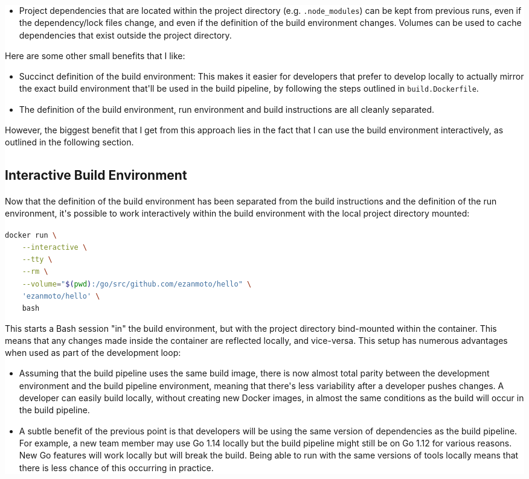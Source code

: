 * Project dependencies that are located within the project directory (e.g.
  `.node_modules`) can be kept from previous runs, even if the dependency/lock
  files change, and even if the definition of the build environment changes.
  Volumes can be used to cache dependencies that exist outside the project
  directory.

Here are some other small benefits that I like:

* Succinct definition of the build environment: This makes it easier for
  developers that prefer to develop locally to actually mirror the exact build
  environment that'll be used in the build pipeline, by following the steps
  outlined in `build.Dockerfile`.

* The definition of the build environment, run environment and build
  instructions are all cleanly separated.

However, the biggest benefit that I get from this approach lies in the fact that
I can use the build environment interactively, as outlined in the following
section.

Interactive Build Environment
-----------------------------

Now that the definition of the build environment has been separated from the
build instructions and the definition of the run environment, it's possible to
work interactively within the build environment with the local project directory
mounted:

```bash
docker run \
    --interactive \
    --tty \
    --rm \
    --volume="$(pwd):/go/src/github.com/ezanmoto/hello" \
    'ezanmoto/hello' \
    bash
```

This starts a Bash session "in" the build environment, but with the project
directory bind-mounted within the container. This means that any changes made
inside the container are reflected locally, and vice-versa. This setup has
numerous advantages when used as part of the development loop:

* Assuming that the build pipeline uses the same build image, there is now
  almost total parity between the development environment and the build
  pipeline environment, meaning that there's less variability after a developer
  pushes changes. A developer can easily build locally, without creating new
  Docker images, in almost the same conditions as the build will occur in the
  build pipeline.

* A subtle benefit of the previous point is that developers will be using the
  same version of dependencies as the build pipeline. For example, a new team
  member may use Go 1.14 locally but the build pipeline might still be on Go
  1.12 for various reasons. New Go features will work locally but will break the
  build. Being able to run with the same versions of tools locally means that
  there is less chance of this occurring in practice.
